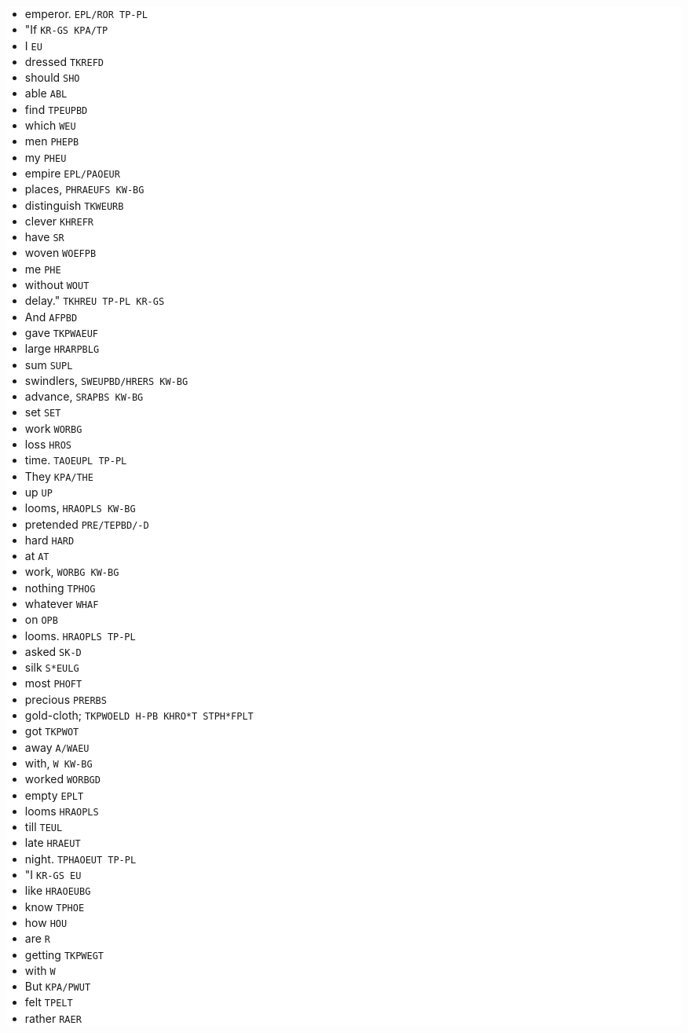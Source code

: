 * emperor. `EPL/ROR TP-PL`
* "If `KR-GS KPA/TP`
* I `EU`
* dressed `TKREFD`
* should `SHO`
* able `ABL`
* find `TPEUPBD`
* which `WEU`
* men `PHEPB`
* my `PHEU`
* empire `EPL/PAOEUR`
* places, `PHRAEUFS KW-BG`
* distinguish `TKWEURB`
* clever `KHREFR`
* have `SR`
* woven `WOEFPB`
* me `PHE`
* without `WOUT`
* delay." `TKHREU TP-PL KR-GS`
* And `AFPBD`
* gave `TKPWAEUF`
* large `HRARPBLG`
* sum `SUPL`
* swindlers, `SWEUPBD/HRERS KW-BG`
* advance, `SRAPBS KW-BG`
* set `SET`
* work `WORBG`
* loss `HROS`
* time. `TAOEUPL TP-PL`
* They `KPA/THE`
* up `UP`
* looms, `HRAOPLS KW-BG`
* pretended `PRE/TEPBD/-D`
* hard `HARD`
* at `AT`
* work, `WORBG KW-BG`
* nothing `TPHOG`
* whatever `WHAF`
* on `OPB`
* looms. `HRAOPLS TP-PL`
* asked `SK-D`
* silk `S*EULG`
* most `PHOFT`
* precious `PRERBS`
* gold-cloth; `TKPWOELD H-PB KHRO*T STPH*FPLT`
* got `TKPWOT`
* away `A/WAEU`
* with, `W KW-BG`
* worked `WORBGD`
* empty `EPLT`
* looms `HRAOPLS`
* till `TEUL`
* late `HRAEUT`
* night. `TPHAOEUT TP-PL`
* "I `KR-GS EU`
* like `HRAOEUBG`
* know `TPHOE`
* how `HOU`
* are `R`
* getting `TKPWEGT`
* with `W`
* But `KPA/PWUT`
* felt `TPELT`
* rather `RAER`